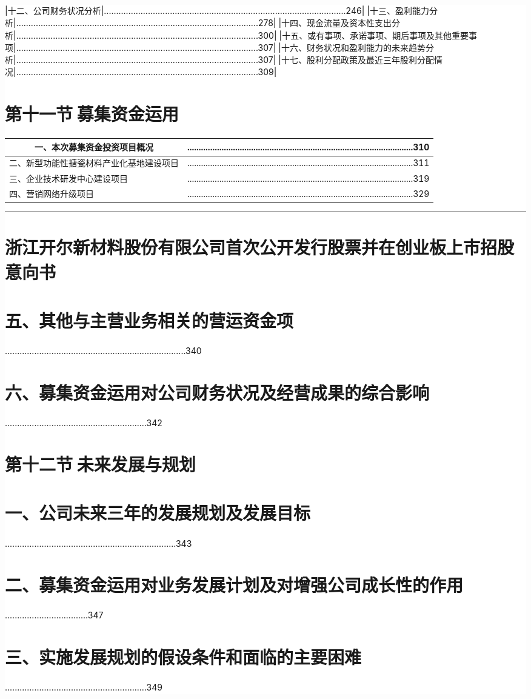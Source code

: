 |十二、公司财务状况分析|...................................................................................................246|
|十三、盈利能力分析|...................................................................................................278|
|十四、现金流量及资本性支出分析|...................................................................................................300|
|十五、或有事项、承诺事项、期后事项及其他重要事项|...................................................................................................307|
|十六、财务状况和盈利能力的未来趋势分析|...................................................................................................307|
|十七、股利分配政策及最近三年股利分配情况|...................................................................................................309|

# 第十一节 募集资金运用

|一、本次募集资金投资项目概况|...................................................................................................310|
|---|---|
|二、新型功能性搪瓷材料产业化基地建设项目|...................................................................................................311|
|三、企业技术研发中心建设项目|...................................................................................................319|
|四、营销网络升级项目|...................................................................................................329|
---
# 浙江开尔新材料股份有限公司首次公开发行股票并在创业板上市招股意向书

# 五、其他与主营业务相关的营运资金项

..........................................................................340

# 六、募集资金运用对公司财务状况及经营成果的综合影响

..........................................................342

# 第十二节 未来发展与规划

# 一、公司未来三年的发展规划及发展目标

......................................................................343

# 二、募集资金运用对业务发展计划及对增强公司成长性的作用

..................................347

# 三、实施发展规划的假设条件和面临的主要困难

..........................................................349
